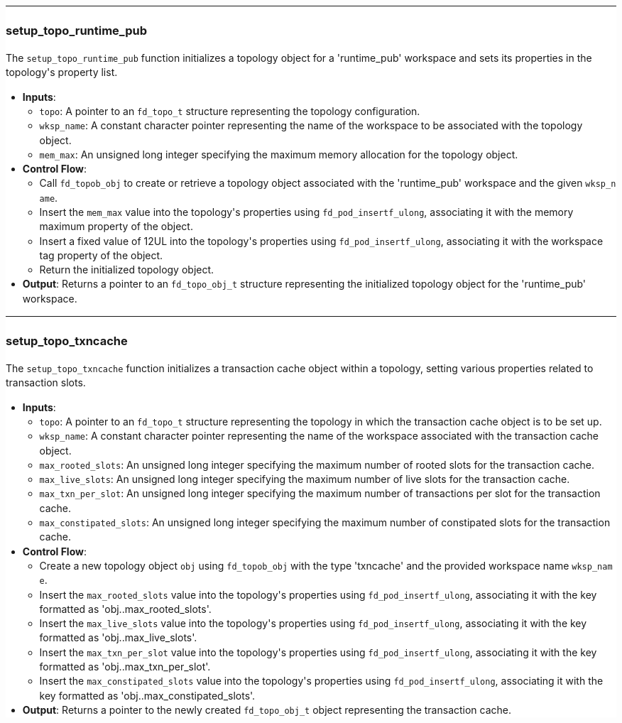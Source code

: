 
---
### setup\_topo\_runtime\_pub
The `setup_topo_runtime_pub` function initializes a topology object for a 'runtime_pub' workspace and sets its properties in the topology's property list.
- **Inputs**:
    - `topo`: A pointer to an `fd_topo_t` structure representing the topology configuration.
    - `wksp_name`: A constant character pointer representing the name of the workspace to be associated with the topology object.
    - `mem_max`: An unsigned long integer specifying the maximum memory allocation for the topology object.
- **Control Flow**:
    - Call `fd_topob_obj` to create or retrieve a topology object associated with the 'runtime_pub' workspace and the given `wksp_name`.
    - Insert the `mem_max` value into the topology's properties using `fd_pod_insertf_ulong`, associating it with the memory maximum property of the object.
    - Insert a fixed value of 12UL into the topology's properties using `fd_pod_insertf_ulong`, associating it with the workspace tag property of the object.
    - Return the initialized topology object.
- **Output**: Returns a pointer to an `fd_topo_obj_t` structure representing the initialized topology object for the 'runtime_pub' workspace.


---
### setup\_topo\_txncache
The `setup_topo_txncache` function initializes a transaction cache object within a topology, setting various properties related to transaction slots.
- **Inputs**:
    - `topo`: A pointer to an `fd_topo_t` structure representing the topology in which the transaction cache object is to be set up.
    - `wksp_name`: A constant character pointer representing the name of the workspace associated with the transaction cache object.
    - `max_rooted_slots`: An unsigned long integer specifying the maximum number of rooted slots for the transaction cache.
    - `max_live_slots`: An unsigned long integer specifying the maximum number of live slots for the transaction cache.
    - `max_txn_per_slot`: An unsigned long integer specifying the maximum number of transactions per slot for the transaction cache.
    - `max_constipated_slots`: An unsigned long integer specifying the maximum number of constipated slots for the transaction cache.
- **Control Flow**:
    - Create a new topology object `obj` using `fd_topob_obj` with the type 'txncache' and the provided workspace name `wksp_name`.
    - Insert the `max_rooted_slots` value into the topology's properties using `fd_pod_insertf_ulong`, associating it with the key formatted as 'obj.<id>.max_rooted_slots'.
    - Insert the `max_live_slots` value into the topology's properties using `fd_pod_insertf_ulong`, associating it with the key formatted as 'obj.<id>.max_live_slots'.
    - Insert the `max_txn_per_slot` value into the topology's properties using `fd_pod_insertf_ulong`, associating it with the key formatted as 'obj.<id>.max_txn_per_slot'.
    - Insert the `max_constipated_slots` value into the topology's properties using `fd_pod_insertf_ulong`, associating it with the key formatted as 'obj.<id>.max_constipated_slots'.
- **Output**: Returns a pointer to the newly created `fd_topo_obj_t` object representing the transaction cache.
